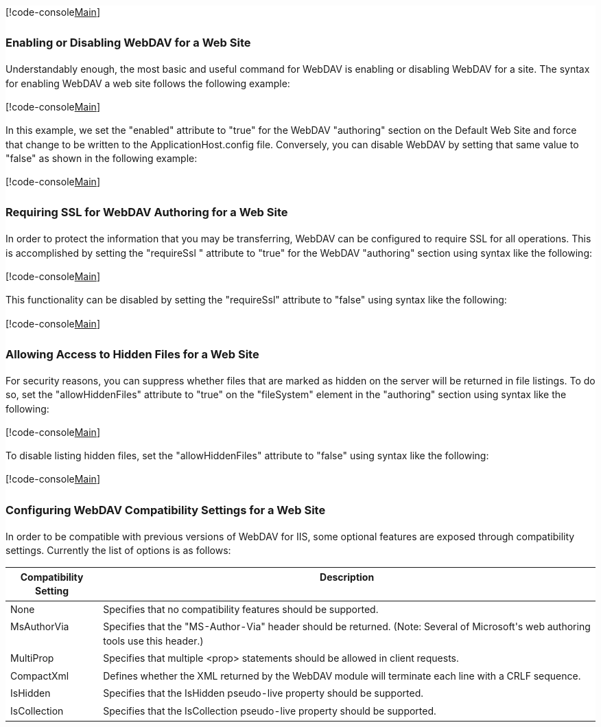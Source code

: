 [!code-console[Main](how-to-configure-webdav-settings-using-appcmd/samples/sample12.cmd)]

<a id="02a"></a>

### Enabling or Disabling WebDAV for a Web Site

Understandably enough, the most basic and useful command for WebDAV is enabling or disabling WebDAV for a site. The syntax for enabling WebDAV a web site follows the following example:

[!code-console[Main](how-to-configure-webdav-settings-using-appcmd/samples/sample13.cmd)]

In this example, we set the "enabled" attribute to "true" for the WebDAV "authoring" section on the Default Web Site and force that change to be written to the ApplicationHost.config file. Conversely, you can disable WebDAV by setting that same value to "false" as shown in the following example:

[!code-console[Main](how-to-configure-webdav-settings-using-appcmd/samples/sample14.cmd)]

<a id="02b"></a>

### Requiring SSL for WebDAV Authoring for a Web Site

In order to protect the information that you may be transferring, WebDAV can be configured to require SSL for all operations. This is accomplished by setting the "requireSsl " attribute to "true" for the WebDAV "authoring" section using syntax like the following:

[!code-console[Main](how-to-configure-webdav-settings-using-appcmd/samples/sample15.cmd)]

This functionality can be disabled by setting the "requireSsl" attribute to "false" using syntax like the following:

[!code-console[Main](how-to-configure-webdav-settings-using-appcmd/samples/sample16.cmd)]

<a id="02c"></a>

### Allowing Access to Hidden Files for a Web Site

For security reasons, you can suppress whether files that are marked as hidden on the server will be returned in file listings. To do so, set the "allowHiddenFiles" attribute to "true" on the "fileSystem" element in the "authoring" section using syntax like the following:

[!code-console[Main](how-to-configure-webdav-settings-using-appcmd/samples/sample17.cmd)]

To disable listing hidden files, set the "allowHiddenFiles" attribute to "false" using syntax like the following:

[!code-console[Main](how-to-configure-webdav-settings-using-appcmd/samples/sample18.cmd)]

<a id="02d"></a>

### Configuring WebDAV Compatibility Settings for a Web Site

In order to be compatible with previous versions of WebDAV for IIS, some optional features are exposed through compatibility settings. Currently the list of options is as follows:

| Compatibility Setting | Description |
| --- | --- |
| None | Specifies that no compatibility features should be supported. |
| MsAuthorVia | Specifies that the "MS-Author-Via" header should be returned. (Note: Several of Microsoft's web authoring tools use this header.) |
| MultiProp | Specifies that multiple &lt;prop&gt; statements should be allowed in client requests. |
| CompactXml | Defines whether the XML returned by the WebDAV module will terminate each line with a CRLF sequence. |
| IsHidden | Specifies that the IsHidden pseudo-live property should be supported. |
| IsCollection | Specifies that the IsCollection pseudo-live property should be supported. |
